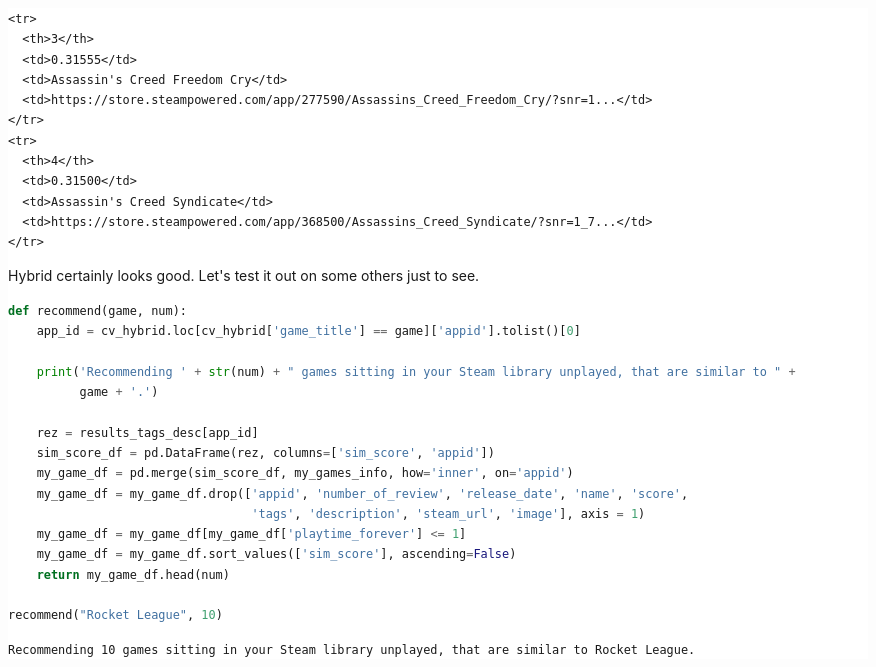     <tr>
      <th>3</th>
      <td>0.31555</td>
      <td>Assassin's Creed Freedom Cry</td>
      <td>https://store.steampowered.com/app/277590/Assassins_Creed_Freedom_Cry/?snr=1...</td>
    </tr>
    <tr>
      <th>4</th>
      <td>0.31500</td>
      <td>Assassin's Creed Syndicate</td>
      <td>https://store.steampowered.com/app/368500/Assassins_Creed_Syndicate/?snr=1_7...</td>
    </tr>
  </tbody>
</table>
</div>



Hybrid certainly looks good.  Let's test it out on some others just to see.


```python
def recommend(game, num):
    app_id = cv_hybrid.loc[cv_hybrid['game_title'] == game]['appid'].tolist()[0]
    
    print('Recommending ' + str(num) + " games sitting in your Steam library unplayed, that are similar to " + 
          game + '.')

    rez = results_tags_desc[app_id]
    sim_score_df = pd.DataFrame(rez, columns=['sim_score', 'appid'])
    my_game_df = pd.merge(sim_score_df, my_games_info, how='inner', on='appid')
    my_game_df = my_game_df.drop(['appid', 'number_of_review', 'release_date', 'name', 'score',
                                  'tags', 'description', 'steam_url', 'image'], axis = 1)
    my_game_df = my_game_df[my_game_df['playtime_forever'] <= 1]
    my_game_df = my_game_df.sort_values(['sim_score'], ascending=False)
    return my_game_df.head(num)

recommend("Rocket League", 10)
```

    Recommending 10 games sitting in your Steam library unplayed, that are similar to Rocket League.
    




<div>
<style scoped>
    .dataframe tbody tr th:only-of-type {
        vertical-align: middle;
    }

    .dataframe tbody tr th {
        vertical-align: top;
    }
